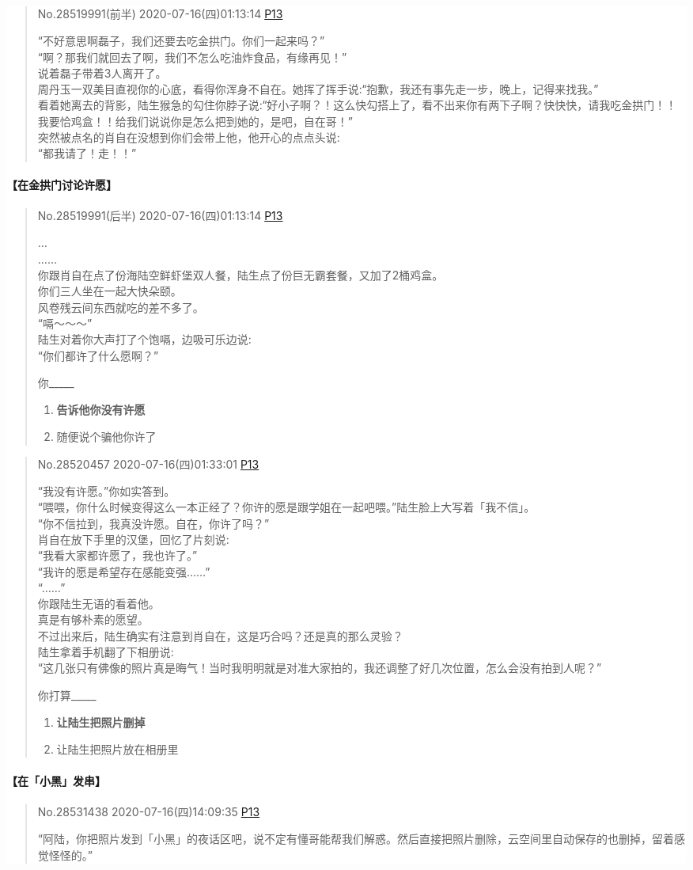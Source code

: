 > No.28519991(前半) 2020-07-16(四)01:13:14 [P13](https://adnmb2.com/t/28470905?page=13)  
> 
> “不好意思啊磊子，我们还要去吃金拱门。你们一起来吗？”  
> “啊？那我们就回去了啊，我们不怎么吃油炸食品，有缘再见！”  
> 说着磊子带着3人离开了。  
> 周丹玉一双美目直视你的心底，看得你浑身不自在。她挥了挥手说:“抱歉，我还有事先走一步，晚上，记得来找我。”  
> 看着她离去的背影，陆生猴急的勾住你脖子说:“好小子啊？！这么快勾搭上了，看不出来你有两下子啊？快快快，请我吃金拱门！！我要恰鸡盒！！给我们说说你是怎么把到她的，是吧，自在哥！”  
> 突然被点名的肖自在没想到你们会带上他，他开心的点点头说:  
> “都我请了！走！！”  

#### 【在金拱门讨论许愿】

> No.28519991(后半) 2020-07-16(四)01:13:14 [P13](https://adnmb2.com/t/28470905?page=13)  
> 
> …  
> ……  
> 你跟肖自在点了份海陆空鲜虾堡双人餐，陆生点了份巨无霸套餐，又加了2桶鸡盒。  
> 你们三人坐在一起大快朵颐。  
> 风卷残云间东西就吃的差不多了。  
> “嗝～～～”  
> 陆生对着你大声打了个饱嗝，边吸可乐边说:  
> “你们都许了什么愿啊？”  
> 
> 你_____  
> 
> 1. **告诉他你没有许愿**  
> 
> 2. 随便说个骗他你许了  

> No.28520457 2020-07-16(四)01:33:01 [P13](https://adnmb2.com/t/28470905?page=13)  
> 
> “我没有许愿。”你如实答到。  
> “喂喂，你什么时候变得这么一本正经了？你许的愿是跟学姐在一起吧喂。”陆生脸上大写着「我不信」。  
> “你不信拉到，我真没许愿。自在，你许了吗？”  
> 肖自在放下手里的汉堡，回忆了片刻说:  
> “我看大家都许愿了，我也许了。”  
> “我许的愿是希望存在感能变强……”  
> “……”  
> 你跟陆生无语的看着他。  
> 真是有够朴素的愿望。  
> 不过出来后，陆生确实有注意到肖自在，这是巧合吗？还是真的那么灵验？  
> 陆生拿着手机翻了下相册说:  
> “这几张只有佛像的照片真是晦气！当时我明明就是对准大家拍的，我还调整了好几次位置，怎么会没有拍到人呢？”  
> 
> 你打算_____  
> 
> 1. **让陆生把照片删掉**  
> 
> 2. 让陆生把照片放在相册里  

#### 【在「小黑」发串】

> No.28531438 2020-07-16(四)14:09:35 [P13](https://adnmb2.com/t/28470905?page=13)  
> 
> “阿陆，你把照片发到「小黑」的夜话区吧，说不定有懂哥能帮我们解惑。然后直接把照片删除，云空间里自动保存的也删掉，留着感觉怪怪的。”  
